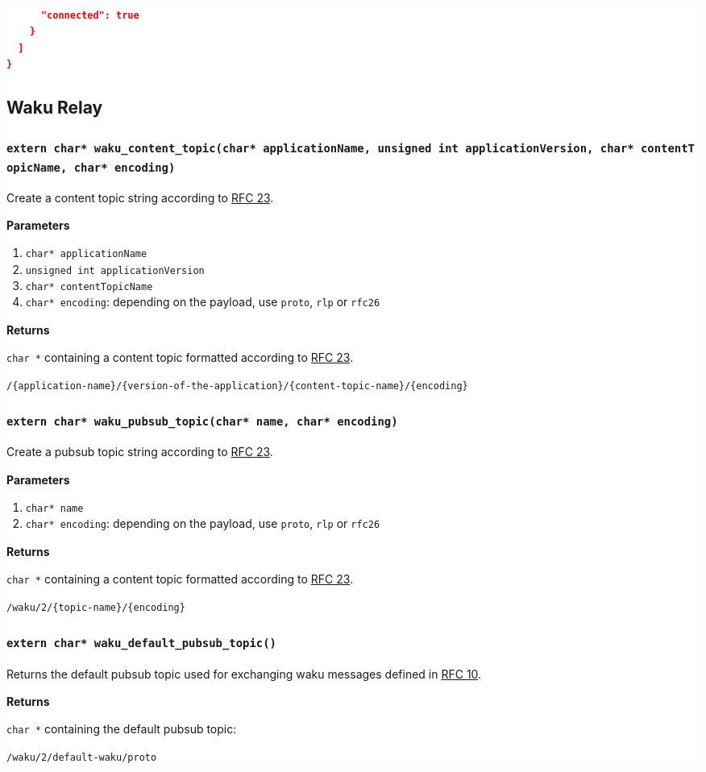 ```json
      "connected": true
    }
  ]
}
```

## Waku Relay

### `extern char* waku_content_topic(char* applicationName, unsigned int applicationVersion, char* contentTopicName, char* encoding)`

Create a content topic string according to [RFC 23](https://rfc.vac.dev/spec/23/).

**Parameters**

1. `char* applicationName`
2. `unsigned int applicationVersion`
3. `char* contentTopicName`
4. `char* encoding`: depending on the payload, use `proto`, `rlp` or `rfc26`

**Returns**

`char *` containing a content topic formatted according to [RFC 23](https://rfc.vac.dev/spec/23/).

```
/{application-name}/{version-of-the-application}/{content-topic-name}/{encoding}
```

### `extern char* waku_pubsub_topic(char* name, char* encoding)`

Create a pubsub topic string according to [RFC 23](https://rfc.vac.dev/spec/23/).

**Parameters**

1. `char* name`
2. `char* encoding`: depending on the payload, use `proto`, `rlp` or `rfc26`

**Returns**

`char *` containing a content topic formatted according to [RFC 23](https://rfc.vac.dev/spec/23/).

```
/waku/2/{topic-name}/{encoding}
```

### `extern char* waku_default_pubsub_topic()`

Returns the default pubsub topic used for exchanging waku messages defined in [RFC 10](https://rfc.vac.dev/spec/10/).

**Returns**

`char *` containing the default pubsub topic:

```
/waku/2/default-waku/proto
```
